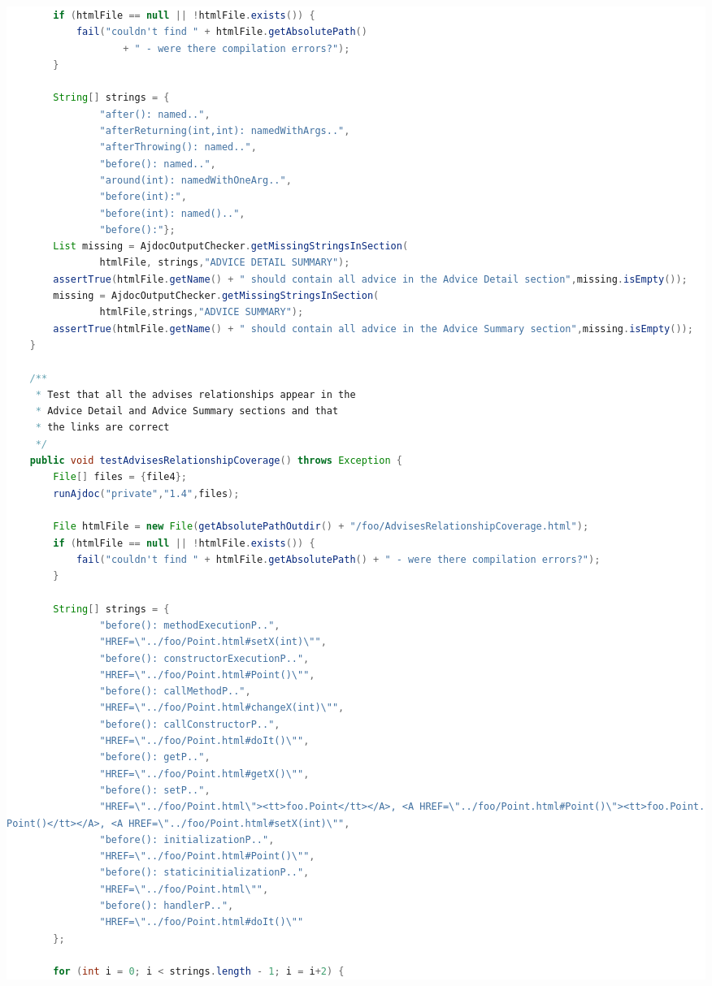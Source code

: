 ```java
		if (htmlFile == null || !htmlFile.exists()) {
			fail("couldn't find " + htmlFile.getAbsolutePath()
					+ " - were there compilation errors?");
		}
        
		String[] strings = { 
				"after(): named..",
				"afterReturning(int,int): namedWithArgs..",
				"afterThrowing(): named..",
				"before(): named..",
				"around(int): namedWithOneArg..",
				"before(int):",
				"before(int): named()..",
				"before():"};
		List missing = AjdocOutputChecker.getMissingStringsInSection(
				htmlFile, strings,"ADVICE DETAIL SUMMARY");
		assertTrue(htmlFile.getName() + " should contain all advice in the Advice Detail section",missing.isEmpty());
		missing = AjdocOutputChecker.getMissingStringsInSection(
				htmlFile,strings,"ADVICE SUMMARY");
		assertTrue(htmlFile.getName() + " should contain all advice in the Advice Summary section",missing.isEmpty());
    }

    /**
     * Test that all the advises relationships appear in the 
     * Advice Detail and Advice Summary sections and that
     * the links are correct 
     */
    public void testAdvisesRelationshipCoverage() throws Exception {
    	File[] files = {file4};
    	runAjdoc("private","1.4",files);
    	
        File htmlFile = new File(getAbsolutePathOutdir() + "/foo/AdvisesRelationshipCoverage.html");
		if (htmlFile == null || !htmlFile.exists()) {
			fail("couldn't find " + htmlFile.getAbsolutePath() + " - were there compilation errors?");
		}
        
		String[] strings = {
				"before(): methodExecutionP..",
				"HREF=\"../foo/Point.html#setX(int)\"",
				"before(): constructorExecutionP..",
				"HREF=\"../foo/Point.html#Point()\"",
				"before(): callMethodP..",
				"HREF=\"../foo/Point.html#changeX(int)\"",
				"before(): callConstructorP..",
				"HREF=\"../foo/Point.html#doIt()\"",
				"before(): getP..",
				"HREF=\"../foo/Point.html#getX()\"",
				"before(): setP..",
				"HREF=\"../foo/Point.html\"><tt>foo.Point</tt></A>, <A HREF=\"../foo/Point.html#Point()\"><tt>foo.Point.Point()</tt></A>, <A HREF=\"../foo/Point.html#setX(int)\"",
				"before(): initializationP..",
				"HREF=\"../foo/Point.html#Point()\"",
				"before(): staticinitializationP..",
				"HREF=\"../foo/Point.html\"",
				"before(): handlerP..",
				"HREF=\"../foo/Point.html#doIt()\""
		};
		
		for (int i = 0; i < strings.length - 1; i = i+2) {
```